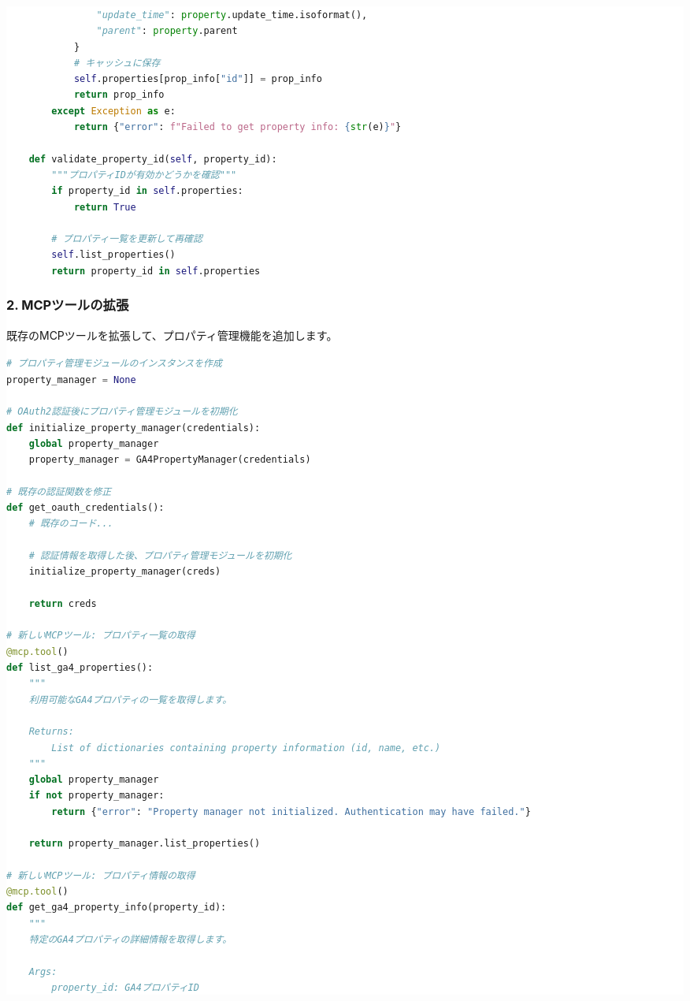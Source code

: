 ```python
                "update_time": property.update_time.isoformat(),
                "parent": property.parent
            }
            # キャッシュに保存
            self.properties[prop_info["id"]] = prop_info
            return prop_info
        except Exception as e:
            return {"error": f"Failed to get property info: {str(e)}"}
    
    def validate_property_id(self, property_id):
        """プロパティIDが有効かどうかを確認"""
        if property_id in self.properties:
            return True
        
        # プロパティ一覧を更新して再確認
        self.list_properties()
        return property_id in self.properties
```

### 2. MCPツールの拡張

既存のMCPツールを拡張して、プロパティ管理機能を追加します。

```python
# プロパティ管理モジュールのインスタンスを作成
property_manager = None

# OAuth2認証後にプロパティ管理モジュールを初期化
def initialize_property_manager(credentials):
    global property_manager
    property_manager = GA4PropertyManager(credentials)

# 既存の認証関数を修正
def get_oauth_credentials():
    # 既存のコード...
    
    # 認証情報を取得した後、プロパティ管理モジュールを初期化
    initialize_property_manager(creds)
    
    return creds

# 新しいMCPツール: プロパティ一覧の取得
@mcp.tool()
def list_ga4_properties():
    """
    利用可能なGA4プロパティの一覧を取得します。
    
    Returns:
        List of dictionaries containing property information (id, name, etc.)
    """
    global property_manager
    if not property_manager:
        return {"error": "Property manager not initialized. Authentication may have failed."}
    
    return property_manager.list_properties()

# 新しいMCPツール: プロパティ情報の取得
@mcp.tool()
def get_ga4_property_info(property_id):
    """
    特定のGA4プロパティの詳細情報を取得します。
    
    Args:
        property_id: GA4プロパティID
```